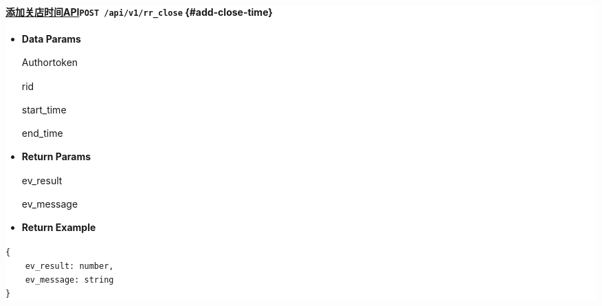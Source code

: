 #### 

#### [添加关店时间API](/chapter1/shang-jia-guan-dian-guanli-api-documentation/tian-jia-guan-dian-shi-jian-api.md)`POST /api/v1/rr_close` {#add-close-time}

* **Data Params**

  Authortoken

  rid

  start\_time

  end\_time

* **Return Params**

  ev\_result

  ev\_message

* **Return Example**

```
{
    ev_result: number,
    ev_message: string
}
```

#### 
